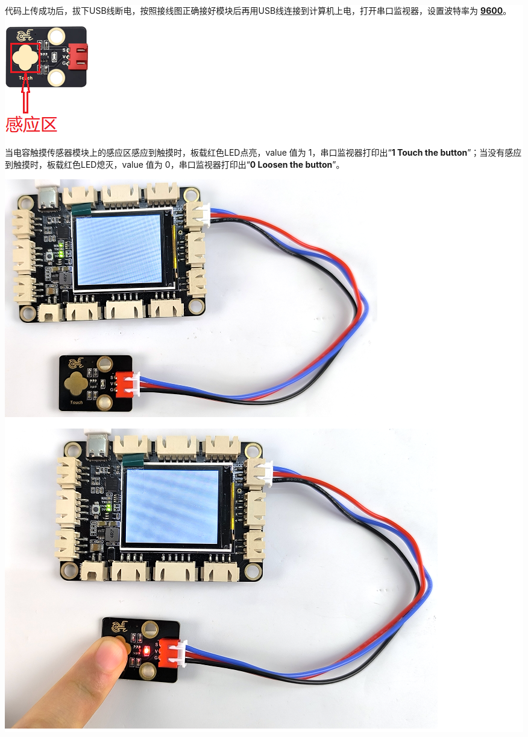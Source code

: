 代码上传成功后，拔下USB线断电，按照接线图正确接好模块后再用USB线连接到计算机上电，打开串口监视器，设置波特率为 **<u>9600</u>**。

![图片不存在](media/1301ca0723c9af1f66dd974fb813b6bc.png)

当电容触摸传感器模块上的感应区感应到触摸时，板载红色LED点亮，value 值为 1，串口监视器打印出“**1  Touch the button**”；当没有感应到触摸时，板载红色LED熄灭，value 值为 0，串口监视器打印出“**0 Loosen the button**”。

![图片不存在](media/5ac17533aed3c38d734ac75ff650cc85.png)

![图片不存在](media/25f9e839446237ab98d8a81d7c46845c.png)